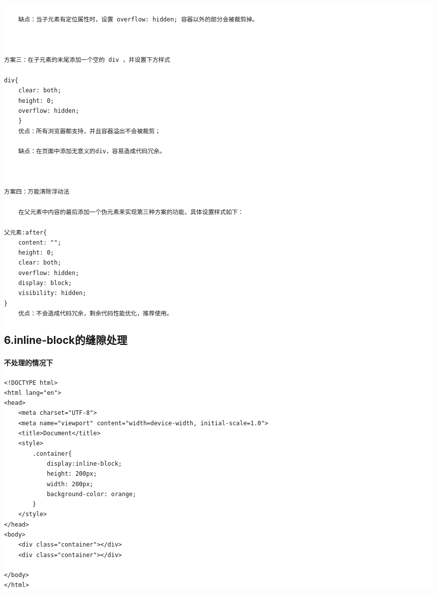 ```

    缺点：当子元素有定位属性时，设置 overflow: hidden; 容器以外的部分会被裁剪掉。

 

方案三：在子元素的末尾添加一个空的 div ，并设置下方样式

div{
    clear: both;
    height: 0;
    overflow: hidden;
    }
    优点：所有浏览器都支持，并且容器溢出不会被裁剪；

    缺点：在页面中添加无意义的div，容易造成代码冗余。

 

方案四：万能清除浮动法

    在父元素中内容的最后添加一个伪元素来实现第三种方案的功能，具体设置样式如下：

父元素:after{
    content: "";
    height: 0;
    clear: both;
    overflow: hidden;
    display: block;
    visibility: hidden;
}
    优点：不会造成代码冗余，剩余代码性能优化，推荐使用。
```



## 6.inline-block的缝隙处理       

#### 不处理的情况下

```
<!DOCTYPE html>
<html lang="en">
<head>
    <meta charset="UTF-8">
    <meta name="viewport" content="width=device-width, initial-scale=1.0">
    <title>Document</title>
    <style>
        .container{
            display:inline-block;
            height: 200px;
            width: 200px;
            background-color: orange;
        }
    </style>
</head>
<body>
    <div class="container"></div>
    <div class="container"></div>
    
</body>
</html>
```

